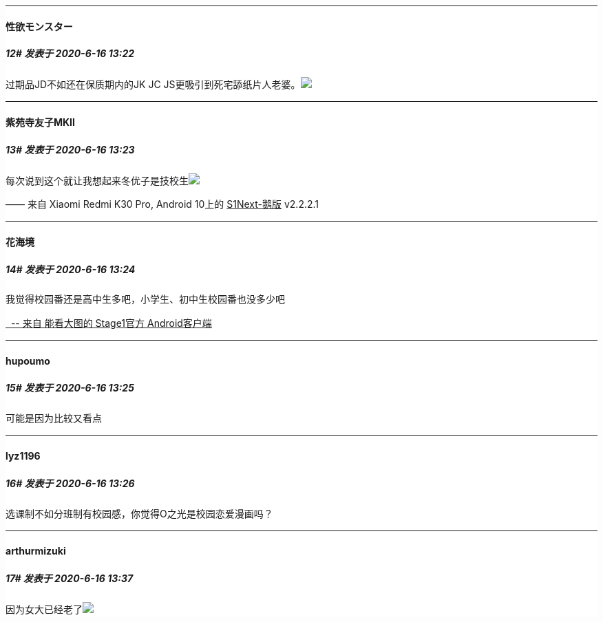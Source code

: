 
-----

####  性欲モンスター  
##### 12#       发表于 2020-6-16 13:22


过期品JD不如还在保质期内的JK JC JS更吸引到死宅舔纸片人老婆。<img src="https://static.saraba1st.com/image/smiley/face2017/009.gif" referrerpolicy="no-referrer">


-----

####  紫苑寺友子MKII  
##### 13#       发表于 2020-6-16 13:23


每次说到这个就让我想起来冬优子是技校生<img src="https://static.saraba1st.com/image/smiley/face2017/018.png" referrerpolicy="no-referrer">

—— 来自 Xiaomi Redmi K30 Pro, Android 10上的 [S1Next-鹅版](https://github.com/ykrank/S1-Next/releases) v2.2.2.1


-----

####  花海境  
##### 14#       发表于 2020-6-16 13:24


我觉得校园番还是高中生多吧，小学生、初中生校园番也没多少吧

[  -- 来自 能看大图的 Stage1官方 Android客户端](https://www.coolapk.com/apk/140634)


-----

####  hupoumo  
##### 15#       发表于 2020-6-16 13:25


可能是因为比较又看点


-----

####  lyz1196  
##### 16#       发表于 2020-6-16 13:26


选课制不如分班制有校园感，你觉得O之光是校园恋爱漫画吗？


-----

####  arthurmizuki  
##### 17#       发表于 2020-6-16 13:37


因为女大已经老了<img src="https://static.saraba1st.com/image/smiley/face2017/037.png" referrerpolicy="no-referrer">
